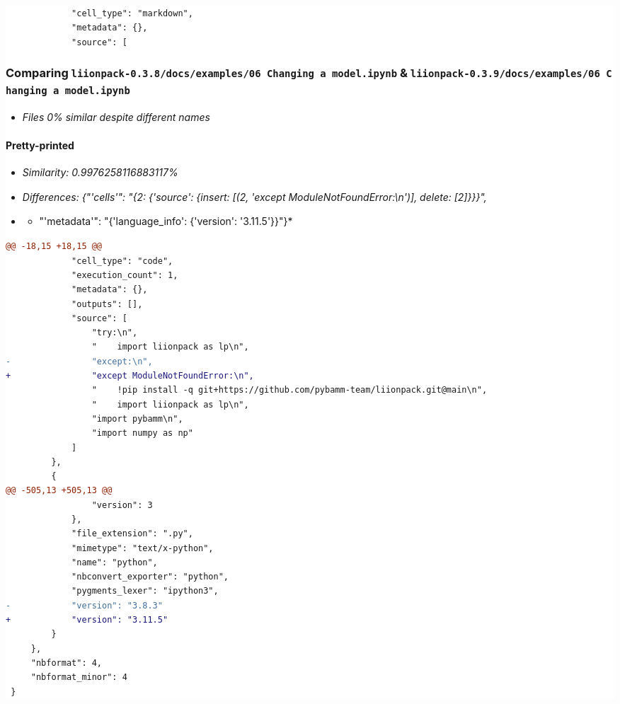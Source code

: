 ```diff
             "cell_type": "markdown",
             "metadata": {},
             "source": [
```

### Comparing `liionpack-0.3.8/docs/examples/06 Changing a model.ipynb` & `liionpack-0.3.9/docs/examples/06 Changing a model.ipynb`

 * *Files 0% similar despite different names*

#### Pretty-printed

 * *Similarity: 0.9976258116883117%*

 * *Differences: {"'cells'": "{2: {'source': {insert: [(2, 'except ModuleNotFoundError:\\n')], delete: [2]}}}",*

 * * "'metadata'": "{'language_info': {'version': '3.11.5'}}"}*

```diff
@@ -18,15 +18,15 @@
             "cell_type": "code",
             "execution_count": 1,
             "metadata": {},
             "outputs": [],
             "source": [
                 "try:\n",
                 "    import liionpack as lp\n",
-                "except:\n",
+                "except ModuleNotFoundError:\n",
                 "    !pip install -q git+https://github.com/pybamm-team/liionpack.git@main\n",
                 "    import liionpack as lp\n",
                 "import pybamm\n",
                 "import numpy as np"
             ]
         },
         {
@@ -505,13 +505,13 @@
                 "version": 3
             },
             "file_extension": ".py",
             "mimetype": "text/x-python",
             "name": "python",
             "nbconvert_exporter": "python",
             "pygments_lexer": "ipython3",
-            "version": "3.8.3"
+            "version": "3.11.5"
         }
     },
     "nbformat": 4,
     "nbformat_minor": 4
 }
```
